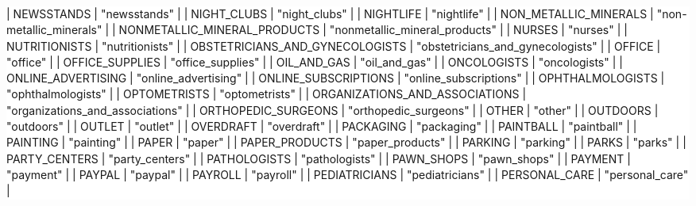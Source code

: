 | NEWSSTANDS | &quot;newsstands&quot; |
| NIGHT_CLUBS | &quot;night_clubs&quot; |
| NIGHTLIFE | &quot;nightlife&quot; |
| NON_METALLIC_MINERALS | &quot;non-metallic_minerals&quot; |
| NONMETALLIC_MINERAL_PRODUCTS | &quot;nonmetallic_mineral_products&quot; |
| NURSES | &quot;nurses&quot; |
| NUTRITIONISTS | &quot;nutritionists&quot; |
| OBSTETRICIANS_AND_GYNECOLOGISTS | &quot;obstetricians_and_gynecologists&quot; |
| OFFICE | &quot;office&quot; |
| OFFICE_SUPPLIES | &quot;office_supplies&quot; |
| OIL_AND_GAS | &quot;oil_and_gas&quot; |
| ONCOLOGISTS | &quot;oncologists&quot; |
| ONLINE_ADVERTISING | &quot;online_advertising&quot; |
| ONLINE_SUBSCRIPTIONS | &quot;online_subscriptions&quot; |
| OPHTHALMOLOGISTS | &quot;ophthalmologists&quot; |
| OPTOMETRISTS | &quot;optometrists&quot; |
| ORGANIZATIONS_AND_ASSOCIATIONS | &quot;organizations_and_associations&quot; |
| ORTHOPEDIC_SURGEONS | &quot;orthopedic_surgeons&quot; |
| OTHER | &quot;other&quot; |
| OUTDOORS | &quot;outdoors&quot; |
| OUTLET | &quot;outlet&quot; |
| OVERDRAFT | &quot;overdraft&quot; |
| PACKAGING | &quot;packaging&quot; |
| PAINTBALL | &quot;paintball&quot; |
| PAINTING | &quot;painting&quot; |
| PAPER | &quot;paper&quot; |
| PAPER_PRODUCTS | &quot;paper_products&quot; |
| PARKING | &quot;parking&quot; |
| PARKS | &quot;parks&quot; |
| PARTY_CENTERS | &quot;party_centers&quot; |
| PATHOLOGISTS | &quot;pathologists&quot; |
| PAWN_SHOPS | &quot;pawn_shops&quot; |
| PAYMENT | &quot;payment&quot; |
| PAYPAL | &quot;paypal&quot; |
| PAYROLL | &quot;payroll&quot; |
| PEDIATRICIANS | &quot;pediatricians&quot; |
| PERSONAL_CARE | &quot;personal_care&quot; |
